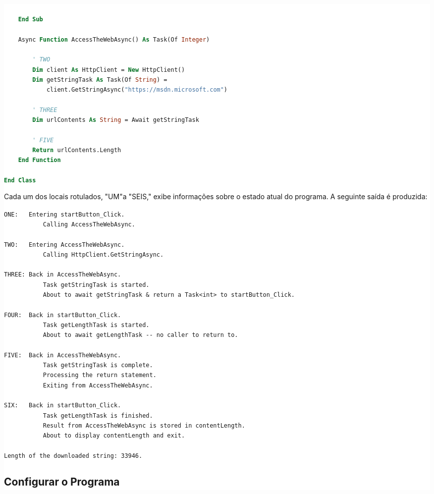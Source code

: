 ```vb

    End Sub

    Async Function AccessTheWebAsync() As Task(Of Integer)

        ' TWO
        Dim client As HttpClient = New HttpClient()
        Dim getStringTask As Task(Of String) =
            client.GetStringAsync("https://msdn.microsoft.com")

        ' THREE
        Dim urlContents As String = Await getStringTask

        ' FIVE
        Return urlContents.Length
    End Function

End Class
```

Cada um dos locais rotulados, "UM"a "SEIS," exibe informações sobre o estado atual do programa. A seguinte saída é produzida:

```console
ONE:   Entering startButton_Click.
           Calling AccessTheWebAsync.

TWO:   Entering AccessTheWebAsync.
           Calling HttpClient.GetStringAsync.

THREE: Back in AccessTheWebAsync.
           Task getStringTask is started.
           About to await getStringTask & return a Task<int> to startButton_Click.

FOUR:  Back in startButton_Click.
           Task getLengthTask is started.
           About to await getLengthTask -- no caller to return to.

FIVE:  Back in AccessTheWebAsync.
           Task getStringTask is complete.
           Processing the return statement.
           Exiting from AccessTheWebAsync.

SIX:   Back in startButton_Click.
           Task getLengthTask is finished.
           Result from AccessTheWebAsync is stored in contentLength.
           About to display contentLength and exit.

Length of the downloaded string: 33946.
```

## <a name="set-up-the-program"></a>Configurar o Programa
